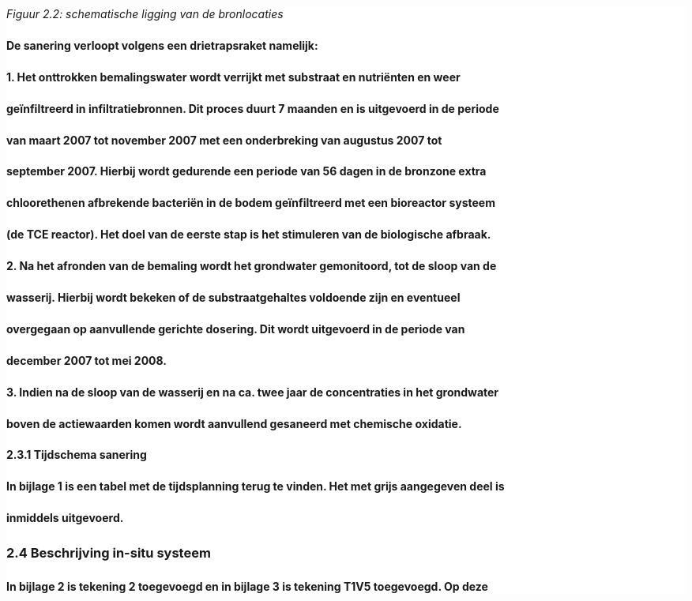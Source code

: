 _Figuur 2.2: schematische ligging van de bronlocaties_ 

#### De sanering verloopt volgens een drietrapsraket namelijk: 

#### 1. Het onttrokken bemalingswater wordt verrijkt met substraat en nutriënten en weer 

#### geïnfiltreerd in infiltratiebronnen. Dit proces duurt 7 maanden en is uitgevoerd in de periode 

#### van maart 2007 tot november 2007 met een onderbreking van augustus 2007 tot 

#### september 2007. Hierbij wordt gedurende een periode van 56 dagen in de bronzone extra 

#### chloorethenen afbrekende bacteriën in de bodem geïnfiltreerd met een bioreactor systeem 

#### (de TCE reactor). Het doel van de eerste stap is het stimuleren van de biologische afbraak. 

#### 2. Na het afronden van de bemaling wordt het grondwater gemonitoord, tot de sloop van de 

#### wasserij. Hierbij wordt bekeken of de substraatgehaltes voldoende zijn en eventueel 

#### overgegaan op aanvullende gerichte dosering. Dit wordt uitgevoerd in de periode van 

#### december 2007 tot mei 2008. 

#### 3. Indien na de sloop van de wasserij en na ca. twee jaar de concentraties in het grondwater 

#### boven de actiewaarden komen wordt aanvullend gesaneerd met chemische oxidatie. 

#### 2.3.1 Tijdschema sanering 

#### In bijlage 1 is een tabel met de tijdsplanning terug te vinden. Het met grijs aangegeven deel is 

#### inmiddels uitgevoerd. 

### 2.4 Beschrijving in-situ systeem 

#### In bijlage 2 is tekening 2 toegevoegd en in bijlage 3 is tekening T1V5 toegevoegd. Op deze 

